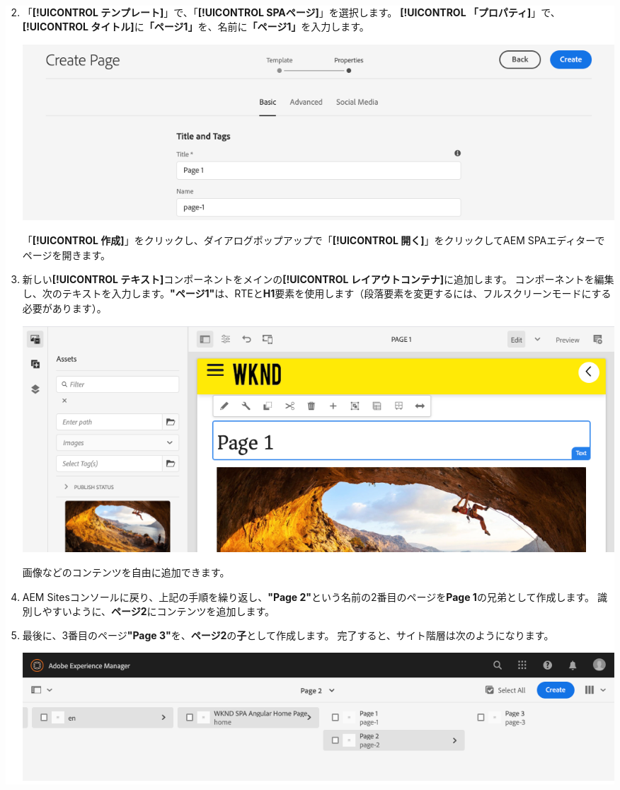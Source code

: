 2. 「**[!UICONTROL テンプレート]**」で、「**[!UICONTROL SPAページ]**」を選択します。 **[!UICONTROL 「プロパティ]**」で、**[!UICONTROL タイトル]**&#x200B;に&#x200B;**「ページ1」**&#x200B;を、名前に&#x200B;**「ページ1」**&#x200B;を入力します。

   ![最初のページのプロパティを入力します](assets/navigation-routing/initial-page-properties.png)

   「**[!UICONTROL 作成]**」をクリックし、ダイアログポップアップで「**[!UICONTROL 開く]**」をクリックしてAEM SPAエディターでページを開きます。

3. 新しい&#x200B;**[!UICONTROL テキスト]**&#x200B;コンポーネントをメインの&#x200B;**[!UICONTROL レイアウトコンテナ]**&#x200B;に追加します。 コンポーネントを編集し、次のテキストを入力します。**&quot;ページ1&quot;**&#x200B;は、RTEと&#x200B;**H1**&#x200B;要素を使用します（段落要素を変更するには、フルスクリーンモードにする必要があります）。

   ![サンプルコンテンツページ1](assets/navigation-routing/page-1-sample-content.png)

   画像などのコンテンツを自由に追加できます。

4. AEM Sitesコンソールに戻り、上記の手順を繰り返し、**&quot;Page 2&quot;**&#x200B;という名前の2番目のページを&#x200B;**Page 1**&#x200B;の兄弟として作成します。 識別しやすいように、**ページ2**&#x200B;にコンテンツを追加します。
5. 最後に、3番目のページ&#x200B;**&quot;Page 3&quot;**&#x200B;を、**ページ2**&#x200B;の&#x200B;**子**&#x200B;として作成します。 完了すると、サイト階層は次のようになります。

   ![サイト階層のサンプル](assets/navigation-routing/wknd-spa-sample-site-hierarchy.png)
